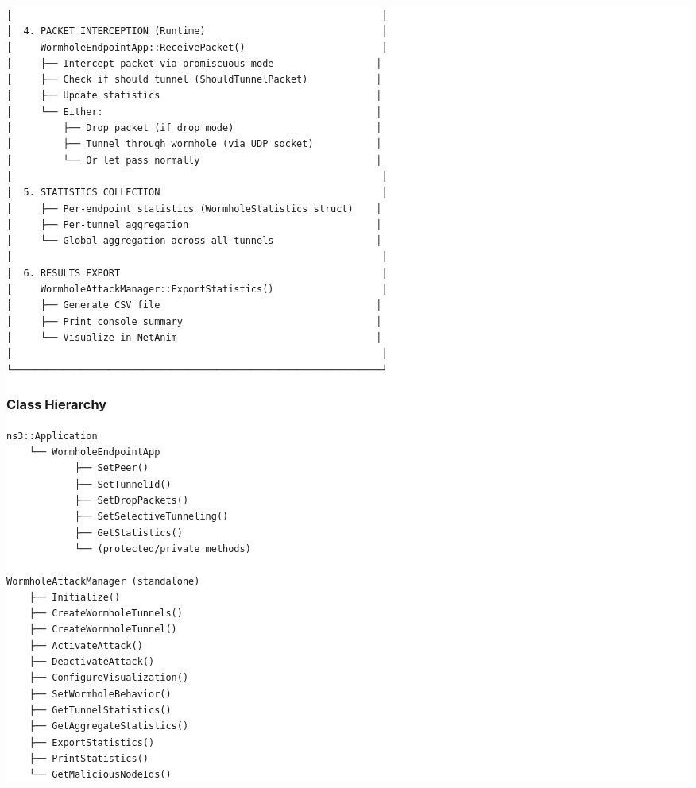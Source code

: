 ```
│                                                                 │
│  4. PACKET INTERCEPTION (Runtime)                               │
│     WormholeEndpointApp::ReceivePacket()                        │
│     ├── Intercept packet via promiscuous mode                  │
│     ├── Check if should tunnel (ShouldTunnelPacket)            │
│     ├── Update statistics                                      │
│     └── Either:                                                │
│         ├── Drop packet (if drop_mode)                         │
│         ├── Tunnel through wormhole (via UDP socket)           │
│         └── Or let pass normally                               │
│                                                                 │
│  5. STATISTICS COLLECTION                                       │
│     ├── Per-endpoint statistics (WormholeStatistics struct)    │
│     ├── Per-tunnel aggregation                                 │
│     └── Global aggregation across all tunnels                  │
│                                                                 │
│  6. RESULTS EXPORT                                              │
│     WormholeAttackManager::ExportStatistics()                   │
│     ├── Generate CSV file                                      │
│     ├── Print console summary                                  │
│     └── Visualize in NetAnim                                   │
│                                                                 │
└─────────────────────────────────────────────────────────────────┘
```

### Class Hierarchy

```
ns3::Application
    └── WormholeEndpointApp
            ├── SetPeer()
            ├── SetTunnelId()
            ├── SetDropPackets()
            ├── SetSelectiveTunneling()
            ├── GetStatistics()
            └── (protected/private methods)

WormholeAttackManager (standalone)
    ├── Initialize()
    ├── CreateWormholeTunnels()
    ├── CreateWormholeTunnel()
    ├── ActivateAttack()
    ├── DeactivateAttack()
    ├── ConfigureVisualization()
    ├── SetWormholeBehavior()
    ├── GetTunnelStatistics()
    ├── GetAggregateStatistics()
    ├── ExportStatistics()
    ├── PrintStatistics()
    └── GetMaliciousNodeIds()
```
